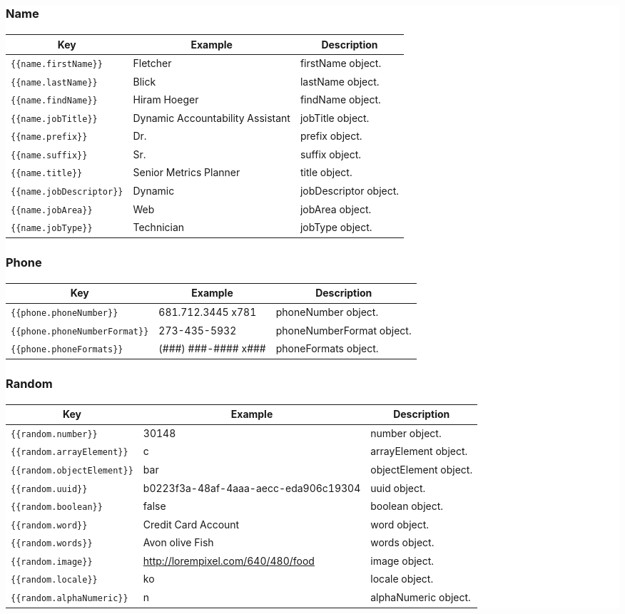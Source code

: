 ### Name
| Key      | Example | Description |
|----------|---------|-------------|
| `{{name.firstName}}` | Fletcher | firstName object. |
| `{{name.lastName}}` | Blick | lastName object. |
| `{{name.findName}}` | Hiram Hoeger | findName object. |
| `{{name.jobTitle}}` | Dynamic Accountability Assistant | jobTitle object. |
| `{{name.prefix}}` | Dr. | prefix object. |
| `{{name.suffix}}` | Sr. | suffix object. |
| `{{name.title}}` | Senior Metrics Planner | title object. |
| `{{name.jobDescriptor}}` | Dynamic | jobDescriptor object. |
| `{{name.jobArea}}` | Web | jobArea object. |
| `{{name.jobType}}` | Technician | jobType object. |


### Phone
| Key      | Example | Description |
|----------|---------|-------------|
| `{{phone.phoneNumber}}` | 681.712.3445 x781 | phoneNumber object. |
| `{{phone.phoneNumberFormat}}` | 273-435-5932 | phoneNumberFormat object. |
| `{{phone.phoneFormats}}` | (###) ###-#### x### | phoneFormats object. |


### Random
| Key      | Example | Description |
|----------|---------|-------------|
| `{{random.number}}` | 30148 | number object. |
| `{{random.arrayElement}}` | c | arrayElement object. |
| `{{random.objectElement}}` | bar | objectElement object. |
| `{{random.uuid}}` | b0223f3a-48af-4aaa-aecc-eda906c19304 | uuid object. |
| `{{random.boolean}}` | false | boolean object. |
| `{{random.word}}` | Credit Card Account | word object. |
| `{{random.words}}` | Avon olive Fish | words object. |
| `{{random.image}}` | http://lorempixel.com/640/480/food | image object. |
| `{{random.locale}}` | ko | locale object. |
| `{{random.alphaNumeric}}` | n | alphaNumeric object. |
